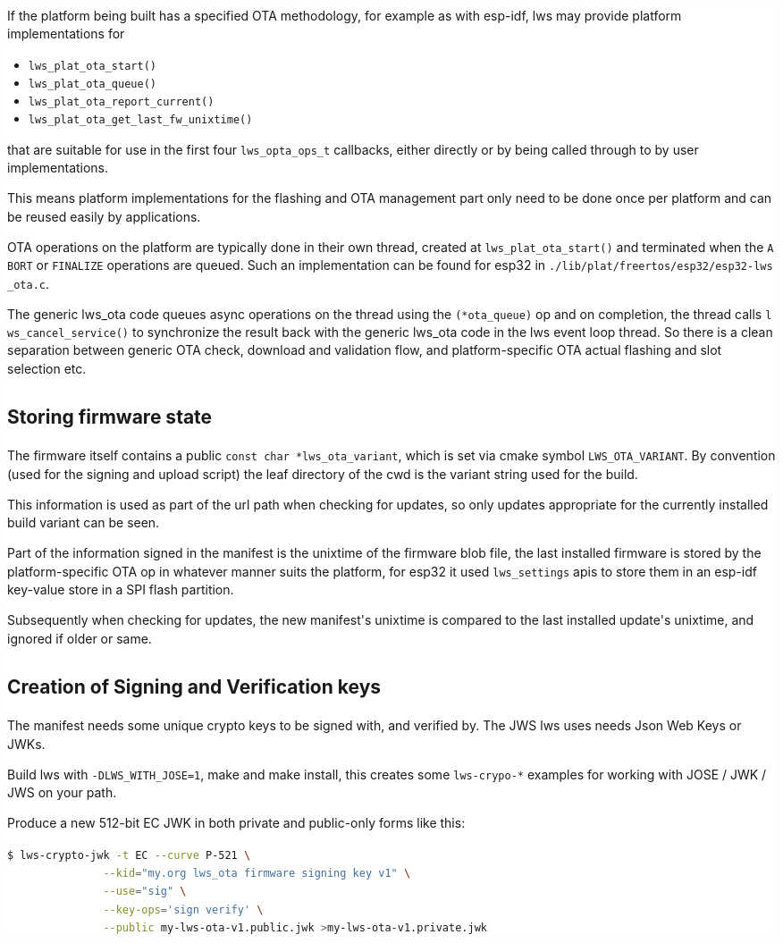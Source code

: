 If the platform being built has a specified OTA methodology, for example as with
esp-idf, lws may provide platform implementations for

 - `lws_plat_ota_start()`
 - `lws_plat_ota_queue()`
 - `lws_plat_ota_report_current()`
 - `lws_plat_ota_get_last_fw_unixtime()`
 
that are suitable for use in the first four `lws_opta_ops_t` callbacks, either
directly or by being called through to by user implementations.

This means platform implementations for the flashing and OTA management part
only need to be done once per platform and can be reused easily by applications.

OTA operations on the platform are typically done in their own thread, created
at `lws_plat_ota_start()` and terminated when the `ABORT` or `FINALIZE` operations
are queued.  Such an implementation can be found for esp32 in
`./lib/plat/freertos/esp32/esp32-lws_ota.c`.

The generic lws_ota code queues async operations on the thread using the
`(*ota_queue)` op and on completion, the thread calls `lws_cancel_service()` to
synchronize the result back with the generic lws_ota code in the lws event loop
thread.  So there is a clean separation between generic OTA check, download and
validation flow, and platform-specific OTA actual flashing and slot selection
etc.

## Storing firmware state

The firmware itself contains a public `const char *lws_ota_variant`, which is
set via cmake symbol `LWS_OTA_VARIANT`.  By convention (used for the signing
and upload script) the leaf directory of the cwd is the variant string used for
the build.

This information is used as part of the url path when checking for updates, so
only updates appropriate for the currently installed build variant can be seen.

Part of the information signed in the manifest is the unixtime of the firmware
blob file, the last installed firmware is stored by the platform-specific OTA
op in whatever manner suits the platform, for esp32 it used `lws_settings` apis
to store them in an esp-idf key-value store in a SPI flash partition.

Subsequently when checking for updates, the new manifest's unixtime is compared
to the last installed update's unixtime, and ignored if older or same.

## Creation of Signing and Verification keys

The manifest needs some unique crypto keys to be signed with, and verified by.
The JWS lws uses needs Json Web Keys or JWKs.

Build lws with `-DLWS_WITH_JOSE=1`, make and make install, this creates some
`lws-crypo-*` examples for working with JOSE / JWK / JWS on your path.

Produce a new 512-bit EC JWK in both private and public-only forms like this:

```bash
$ lws-crypto-jwk -t EC --curve P-521 \
		       --kid="my.org lws_ota firmware signing key v1" \
		       --use="sig" \
		       --key-ops='sign verify' \
		       --public my-lws-ota-v1.public.jwk >my-lws-ota-v1.private.jwk
```
